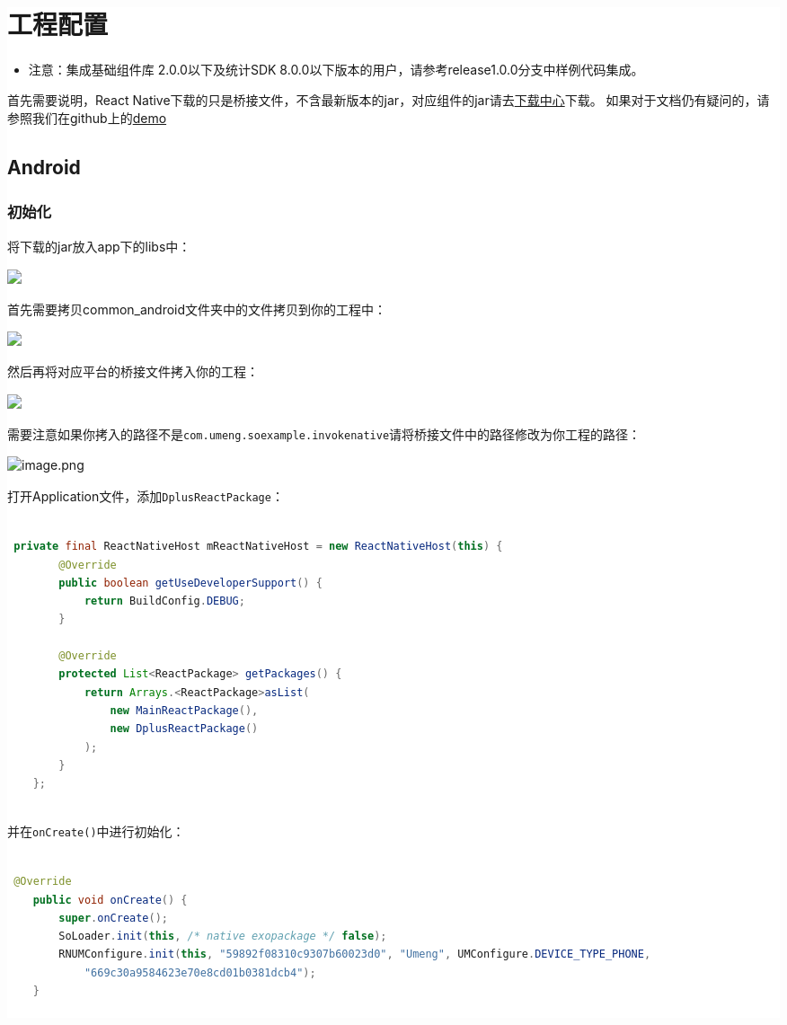 # 工程配置

* 注意：集成基础组件库 2.0.0以下及统计SDK 8.0.0以下版本的用户，请参考release1.0.0分支中样例代码集成。

首先需要说明，React Native下载的只是桥接文件，不含最新版本的jar，对应组件的jar请去[下载中心](https://developer.umeng.com/sdk)下载。
如果对于文档仍有疑问的，请参照我们在github上的[demo](https://github.com/umeng/React_Native_Compent)

## Android
### 初始化

将下载的jar放入app下的libs中：


![](http://upload-images.jianshu.io/upload_images/1483670-67f20ad5d09b48c7.png?imageMogr2/auto-orient/strip%7CimageView2/2/w/1240)


首先需要拷贝common_android文件夹中的文件拷贝到你的工程中：

![](http://upload-images.jianshu.io/upload_images/1483670-5708bd30e3576ee2.png?imageMogr2/auto-orient/strip%7CimageView2/2/w/1240)

然后再将对应平台的桥接文件拷入你的工程：

![](http://upload-images.jianshu.io/upload_images/1483670-dbc0763494fc54e6.png?imageMogr2/auto-orient/strip%7CimageView2/2/w/1240)


需要注意如果你拷入的路径不是`com.umeng.soexample.invokenative`请将桥接文件中的路径修改为你工程的路径：

![image.png](http://upload-images.jianshu.io/upload_images/1483670-88bae62879ffced7.png?imageMogr2/auto-orient/strip%7CimageView2/2/w/1240)


打开Application文件，添加`DplusReactPackage`：

``` java

 private final ReactNativeHost mReactNativeHost = new ReactNativeHost(this) {
        @Override
        public boolean getUseDeveloperSupport() {
            return BuildConfig.DEBUG;
        }

        @Override
        protected List<ReactPackage> getPackages() {
            return Arrays.<ReactPackage>asList(
                new MainReactPackage(),
                new DplusReactPackage()
            );
        }
    };
    
```

并在`onCreate()`中进行初始化：

``` java

 @Override
    public void onCreate() {
        super.onCreate();
        SoLoader.init(this, /* native exopackage */ false);
        RNUMConfigure.init(this, "59892f08310c9307b60023d0", "Umeng", UMConfigure.DEVICE_TYPE_PHONE,
            "669c30a9584623e70e8cd01b0381dcb4");
    }
    
```
 
